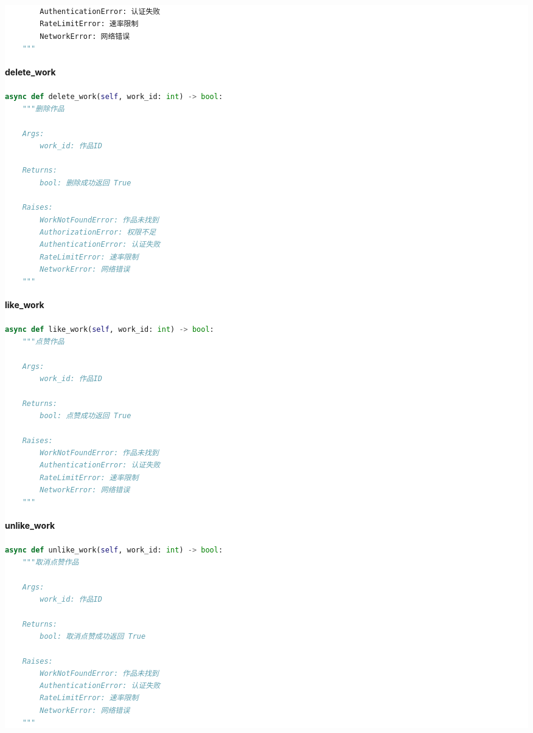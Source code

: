 ```python
        AuthenticationError: 认证失败
        RateLimitError: 速率限制
        NetworkError: 网络错误
    """
```

#### delete_work

```python
async def delete_work(self, work_id: int) -> bool:
    """删除作品
    
    Args:
        work_id: 作品ID
        
    Returns:
        bool: 删除成功返回 True
        
    Raises:
        WorkNotFoundError: 作品未找到
        AuthorizationError: 权限不足
        AuthenticationError: 认证失败
        RateLimitError: 速率限制
        NetworkError: 网络错误
    """
```

#### like_work

```python
async def like_work(self, work_id: int) -> bool:
    """点赞作品
    
    Args:
        work_id: 作品ID
        
    Returns:
        bool: 点赞成功返回 True
        
    Raises:
        WorkNotFoundError: 作品未找到
        AuthenticationError: 认证失败
        RateLimitError: 速率限制
        NetworkError: 网络错误
    """
```

#### unlike_work

```python
async def unlike_work(self, work_id: int) -> bool:
    """取消点赞作品
    
    Args:
        work_id: 作品ID
        
    Returns:
        bool: 取消点赞成功返回 True
        
    Raises:
        WorkNotFoundError: 作品未找到
        AuthenticationError: 认证失败
        RateLimitError: 速率限制
        NetworkError: 网络错误
    """
```